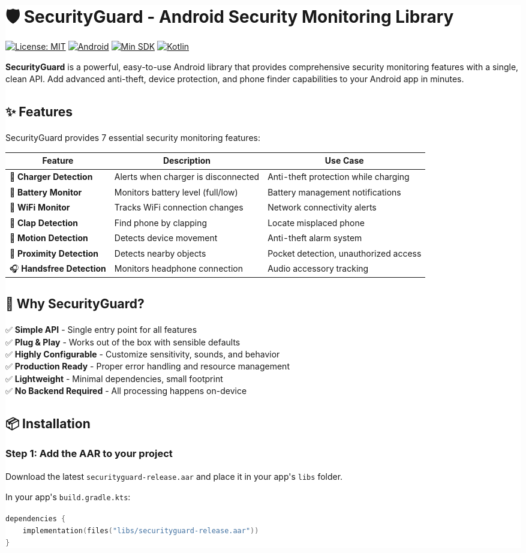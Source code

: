 # 🛡️ SecurityGuard - Android Security Monitoring Library

[![License: MIT](https://img.shields.io/badge/License-MIT-yellow.svg)](https://opensource.org/licenses/MIT)
[![Android](https://img.shields.io/badge/Platform-Android-green.svg)](https://developer.android.com)
[![Min SDK](https://img.shields.io/badge/Min%20SDK-24-blue.svg)](https://developer.android.com/about/versions/nougat)
[![Kotlin](https://img.shields.io/badge/Kotlin-2.0.21-purple.svg)](https://kotlinlang.org/)

**SecurityGuard** is a powerful, easy-to-use Android library that provides comprehensive security monitoring features with a single, clean API. Add advanced anti-theft, device protection, and phone finder capabilities to your Android app in minutes.

## ✨ Features

SecurityGuard provides 7 essential security monitoring features:

| Feature | Description | Use Case |
|---------|-------------|----------|
| 🔌 **Charger Detection** | Alerts when charger is disconnected | Anti-theft protection while charging |
| 🔋 **Battery Monitor** | Monitors battery level (full/low) | Battery management notifications |
| 📶 **WiFi Monitor** | Tracks WiFi connection changes | Network connectivity alerts |
| 👏 **Clap Detection** | Find phone by clapping | Locate misplaced phone |
| 📱 **Motion Detection** | Detects device movement | Anti-theft alarm system |
| 🤚 **Proximity Detection** | Detects nearby objects | Pocket detection, unauthorized access |
| 🎧 **Handsfree Detection** | Monitors headphone connection | Audio accessory tracking |

## 🎯 Why SecurityGuard?

✅ **Simple API** - Single entry point for all features  
✅ **Plug & Play** - Works out of the box with sensible defaults  
✅ **Highly Configurable** - Customize sensitivity, sounds, and behavior  
✅ **Production Ready** - Proper error handling and resource management  
✅ **Lightweight** - Minimal dependencies, small footprint  
✅ **No Backend Required** - All processing happens on-device  

## 📦 Installation

### Step 1: Add the AAR to your project

Download the latest `securityguard-release.aar` and place it in your app's `libs` folder.

In your app's `build.gradle.kts`:

```kotlin
dependencies {
    implementation(files("libs/securityguard-release.aar"))
}
```

